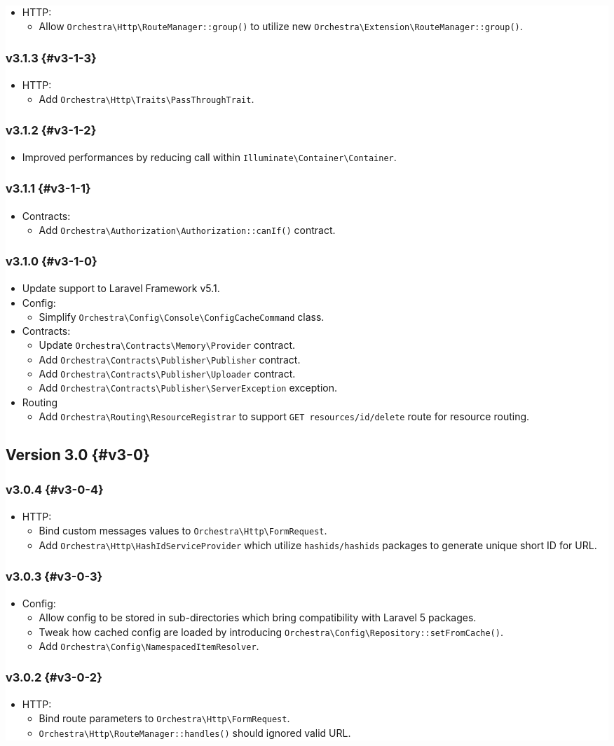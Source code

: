 * HTTP:
  - Allow `Orchestra\Http\RouteManager::group()` to utilize new `Orchestra\Extension\RouteManager::group()`.

### v3.1.3 {#v3-1-3}

* HTTP:
  - Add `Orchestra\Http\Traits\PassThroughTrait`.

### v3.1.2 {#v3-1-2}

* Improved performances by reducing call within `Illuminate\Container\Container`.

### v3.1.1 {#v3-1-1}

* Contracts:
  - Add `Orchestra\Authorization\Authorization::canIf()` contract.

### v3.1.0 {#v3-1-0}

* Update support to Laravel Framework v5.1.
* Config:
  - Simplify `Orchestra\Config\Console\ConfigCacheCommand` class.
* Contracts:
  - Update `Orchestra\Contracts\Memory\Provider` contract.
  - Add `Orchestra\Contracts\Publisher\Publisher` contract.
  - Add `Orchestra\Contracts\Publisher\Uploader` contract.
  - Add `Orchestra\Contracts\Publisher\ServerException` exception.
* Routing
  - Add `Orchestra\Routing\ResourceRegistrar` to support `GET resources/id/delete` route for resource routing.

## Version 3.0 {#v3-0}

### v3.0.4 {#v3-0-4}

* HTTP:
  - Bind custom messages values to `Orchestra\Http\FormRequest`.
  - Add `Orchestra\Http\HashIdServiceProvider` which utilize `hashids/hashids` packages to generate unique short ID for URL.

### v3.0.3 {#v3-0-3}

* Config:
  - Allow config to be stored in sub-directories which bring compatibility with Laravel 5 packages.
  - Tweak how cached config are loaded by introducing `Orchestra\Config\Repository::setFromCache()`.
  - Add `Orchestra\Config\NamespacedItemResolver`.

### v3.0.2 {#v3-0-2}

* HTTP:
  - Bind route parameters to `Orchestra\Http\FormRequest`.
  - `Orchestra\Http\RouteManager::handles()` should ignored valid URL.
